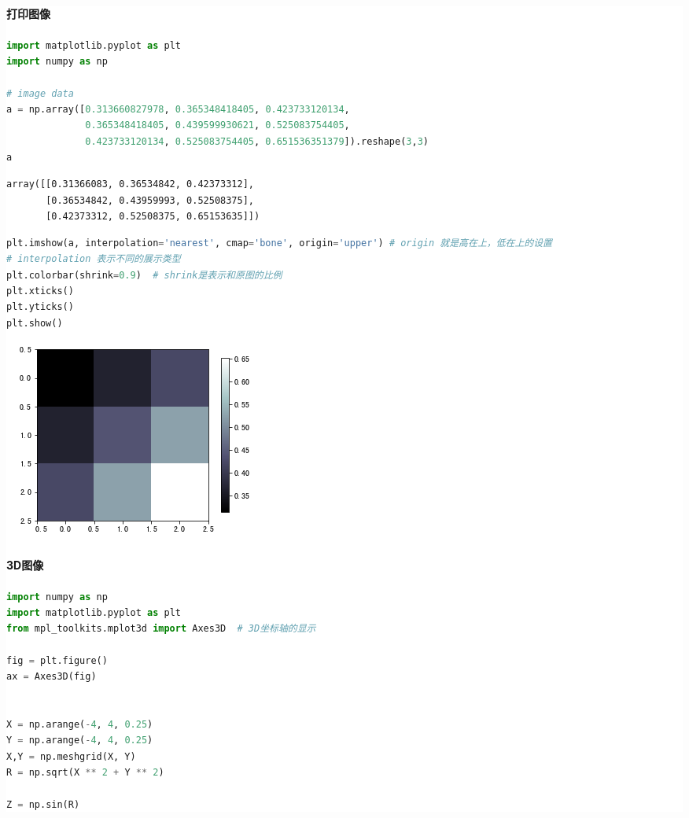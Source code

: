 
#### 打印图像


```python
import matplotlib.pyplot as plt
import numpy as np

# image data
a = np.array([0.313660827978, 0.365348418405, 0.423733120134,
              0.365348418405, 0.439599930621, 0.525083754405,
              0.423733120134, 0.525083754405, 0.651536351379]).reshape(3,3)
a
```




    array([[0.31366083, 0.36534842, 0.42373312],
           [0.36534842, 0.43959993, 0.52508375],
           [0.42373312, 0.52508375, 0.65153635]])




```python
plt.imshow(a, interpolation='nearest', cmap='bone', origin='upper') # origin 就是高在上，低在上的设置
# interpolation 表示不同的展示类型
plt.colorbar(shrink=0.9)  # shrink是表示和原图的比例
plt.xticks()
plt.yticks()
plt.show()
```


![png](../images/output_272_0.png)


#### 3D图像


```python
import numpy as np
import matplotlib.pyplot as plt
from mpl_toolkits.mplot3d import Axes3D  # 3D坐标轴的显示

fig = plt.figure()
ax = Axes3D(fig)


X = np.arange(-4, 4, 0.25)
Y = np.arange(-4, 4, 0.25)
X,Y = np.meshgrid(X, Y)
R = np.sqrt(X ** 2 + Y ** 2)

Z = np.sin(R)

```